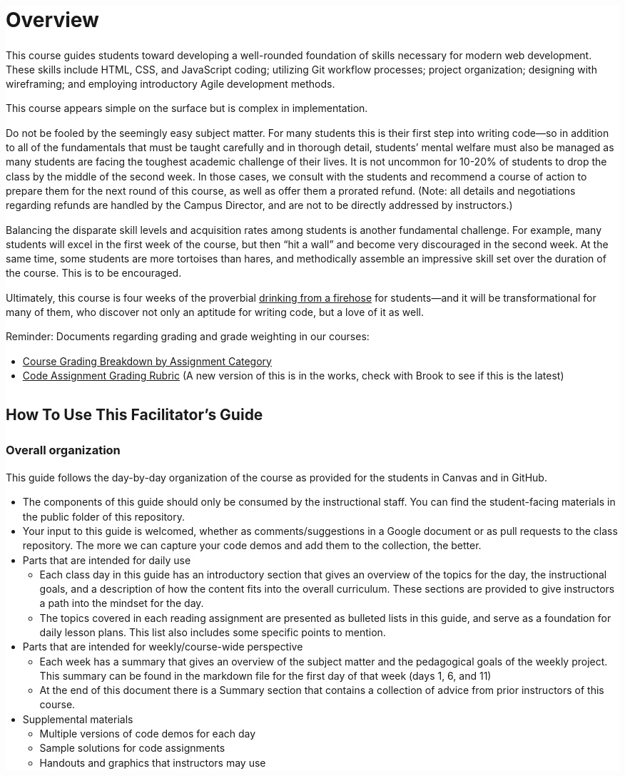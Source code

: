 # Overview

This course guides students toward developing a well-rounded foundation of skills necessary for modern web development. These skills include HTML, CSS, and JavaScript coding; utilizing Git workflow processes; project organization; designing with wireframing; and employing introductory Agile development methods.

This course appears simple on the surface but is complex in implementation.

Do not be fooled by the seemingly easy subject matter. For many students this is their first step into writing code—so in addition to all of the fundamentals that must be taught carefully and in thorough detail, students’ mental welfare must also be managed as many students are facing the toughest academic challenge of their lives. It is not uncommon for 10-20% of students to drop the class by the middle of the second week. In those cases, we consult with the students and recommend a course of action to prepare them for the next round of this course, as well as offer them a prorated refund. (Note: all details and negotiations regarding refunds are handled by the Campus Director, and are not to be directly addressed by instructors.)

Balancing the disparate skill levels and acquisition rates among students is another fundamental challenge. For example, many students will excel in the first week of the course, but then “hit a wall” and become very discouraged in the second week. At the same time, some students are more tortoises than hares, and methodically assemble an impressive skill set over the duration of the course. This is to be encouraged.

Ultimately, this course is four weeks of the proverbial [drinking from a firehose](https://en.wiktionary.org/wiki/drink_from_a_firehose) for students—and it will be transformational for many of them, who discover not only an aptitude for writing code, but a love of it as well.

Reminder: Documents regarding grading and grade weighting in our courses:

* [Course Grading Breakdown by Assignment Category](https://docs.google.com/spreadsheets/d/1pNHJiT1q4AZclJlqifzWQzBL6kDdACBANJsTLXUDcKU/)
* [Code Assignment Grading Rubric](https://drive.google.com/file/d/0B9LDi5IfeIjCTHh6VU4yQV9ZaDQ/view?usp=sharing) (A new version of this is in the works, check with Brook to see if this is the latest)

## How To Use This Facilitator’s Guide

### Overall organization

This guide follows the day-by-day organization of the course as provided for the students in Canvas and in GitHub.

* The components of this guide should only be consumed by the instructional staff. You can find the student-facing materials in the public folder of this repository.
* Your input to this guide is welcomed, whether as comments/suggestions in a Google document or as pull requests to the class repository. The more we can capture your code demos and add them to the collection, the better.
* Parts that are intended for daily use
  * Each class day in this guide has an introductory section that gives an overview of the topics for the day, the instructional goals, and a description of how the content fits into the overall curriculum. These sections are provided to give instructors a path into the mindset for the day.
  * The topics covered in each reading assignment are presented as bulleted lists in this guide, and serve as a foundation for daily lesson plans. This list also includes some specific points to mention.
* Parts that are intended for weekly/course-wide perspective
  * Each week has a summary that gives an overview of the subject matter and the pedagogical goals of the weekly project. This summary can be found in the markdown file for the first day of that week (days 1, 6, and 11)
  * At the end of this document there is a Summary section that contains a collection of advice from prior instructors of this course.
* Supplemental materials
  * Multiple versions of code demos for each day
  * Sample solutions for code assignments
  * Handouts and graphics that instructors may use